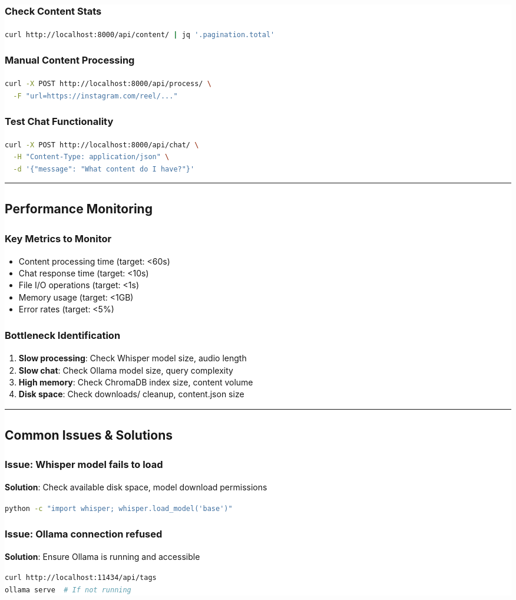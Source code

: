 ### Check Content Stats
```bash
curl http://localhost:8000/api/content/ | jq '.pagination.total'
```

### Manual Content Processing
```bash
curl -X POST http://localhost:8000/api/process/ \
  -F "url=https://instagram.com/reel/..."
```

### Test Chat Functionality
```bash
curl -X POST http://localhost:8000/api/chat/ \
  -H "Content-Type: application/json" \
  -d '{"message": "What content do I have?"}'
```

---

## Performance Monitoring

### Key Metrics to Monitor
- Content processing time (target: <60s)
- Chat response time (target: <10s)  
- File I/O operations (target: <1s)
- Memory usage (target: <1GB)
- Error rates (target: <5%)

### Bottleneck Identification
1. **Slow processing**: Check Whisper model size, audio length
2. **Slow chat**: Check Ollama model size, query complexity
3. **High memory**: Check ChromaDB index size, content volume
4. **Disk space**: Check downloads/ cleanup, content.json size

---

## Common Issues & Solutions

### Issue: Whisper model fails to load
**Solution**: Check available disk space, model download permissions
```bash
python -c "import whisper; whisper.load_model('base')"
```

### Issue: Ollama connection refused
**Solution**: Ensure Ollama is running and accessible
```bash
curl http://localhost:11434/api/tags
ollama serve  # If not running
```
